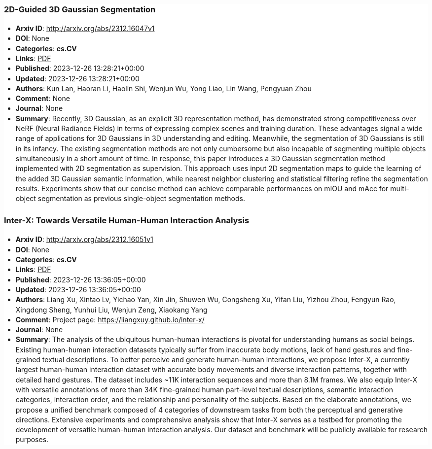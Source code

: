 

### 2D-Guided 3D Gaussian Segmentation
- **Arxiv ID**: http://arxiv.org/abs/2312.16047v1
- **DOI**: None
- **Categories**: **cs.CV**
- **Links**: [PDF](http://arxiv.org/pdf/2312.16047v1)
- **Published**: 2023-12-26 13:28:21+00:00
- **Updated**: 2023-12-26 13:28:21+00:00
- **Authors**: Kun Lan, Haoran Li, Haolin Shi, Wenjun Wu, Yong Liao, Lin Wang, Pengyuan Zhou
- **Comment**: None
- **Journal**: None
- **Summary**: Recently, 3D Gaussian, as an explicit 3D representation method, has demonstrated strong competitiveness over NeRF (Neural Radiance Fields) in terms of expressing complex scenes and training duration. These advantages signal a wide range of applications for 3D Gaussians in 3D understanding and editing. Meanwhile, the segmentation of 3D Gaussians is still in its infancy. The existing segmentation methods are not only cumbersome but also incapable of segmenting multiple objects simultaneously in a short amount of time. In response, this paper introduces a 3D Gaussian segmentation method implemented with 2D segmentation as supervision. This approach uses input 2D segmentation maps to guide the learning of the added 3D Gaussian semantic information, while nearest neighbor clustering and statistical filtering refine the segmentation results. Experiments show that our concise method can achieve comparable performances on mIOU and mAcc for multi-object segmentation as previous single-object segmentation methods.



### Inter-X: Towards Versatile Human-Human Interaction Analysis
- **Arxiv ID**: http://arxiv.org/abs/2312.16051v1
- **DOI**: None
- **Categories**: **cs.CV**
- **Links**: [PDF](http://arxiv.org/pdf/2312.16051v1)
- **Published**: 2023-12-26 13:36:05+00:00
- **Updated**: 2023-12-26 13:36:05+00:00
- **Authors**: Liang Xu, Xintao Lv, Yichao Yan, Xin Jin, Shuwen Wu, Congsheng Xu, Yifan Liu, Yizhou Zhou, Fengyun Rao, Xingdong Sheng, Yunhui Liu, Wenjun Zeng, Xiaokang Yang
- **Comment**: Project page: https://liangxuy.github.io/inter-x/
- **Journal**: None
- **Summary**: The analysis of the ubiquitous human-human interactions is pivotal for understanding humans as social beings. Existing human-human interaction datasets typically suffer from inaccurate body motions, lack of hand gestures and fine-grained textual descriptions. To better perceive and generate human-human interactions, we propose Inter-X, a currently largest human-human interaction dataset with accurate body movements and diverse interaction patterns, together with detailed hand gestures. The dataset includes ~11K interaction sequences and more than 8.1M frames. We also equip Inter-X with versatile annotations of more than 34K fine-grained human part-level textual descriptions, semantic interaction categories, interaction order, and the relationship and personality of the subjects. Based on the elaborate annotations, we propose a unified benchmark composed of 4 categories of downstream tasks from both the perceptual and generative directions. Extensive experiments and comprehensive analysis show that Inter-X serves as a testbed for promoting the development of versatile human-human interaction analysis. Our dataset and benchmark will be publicly available for research purposes.

